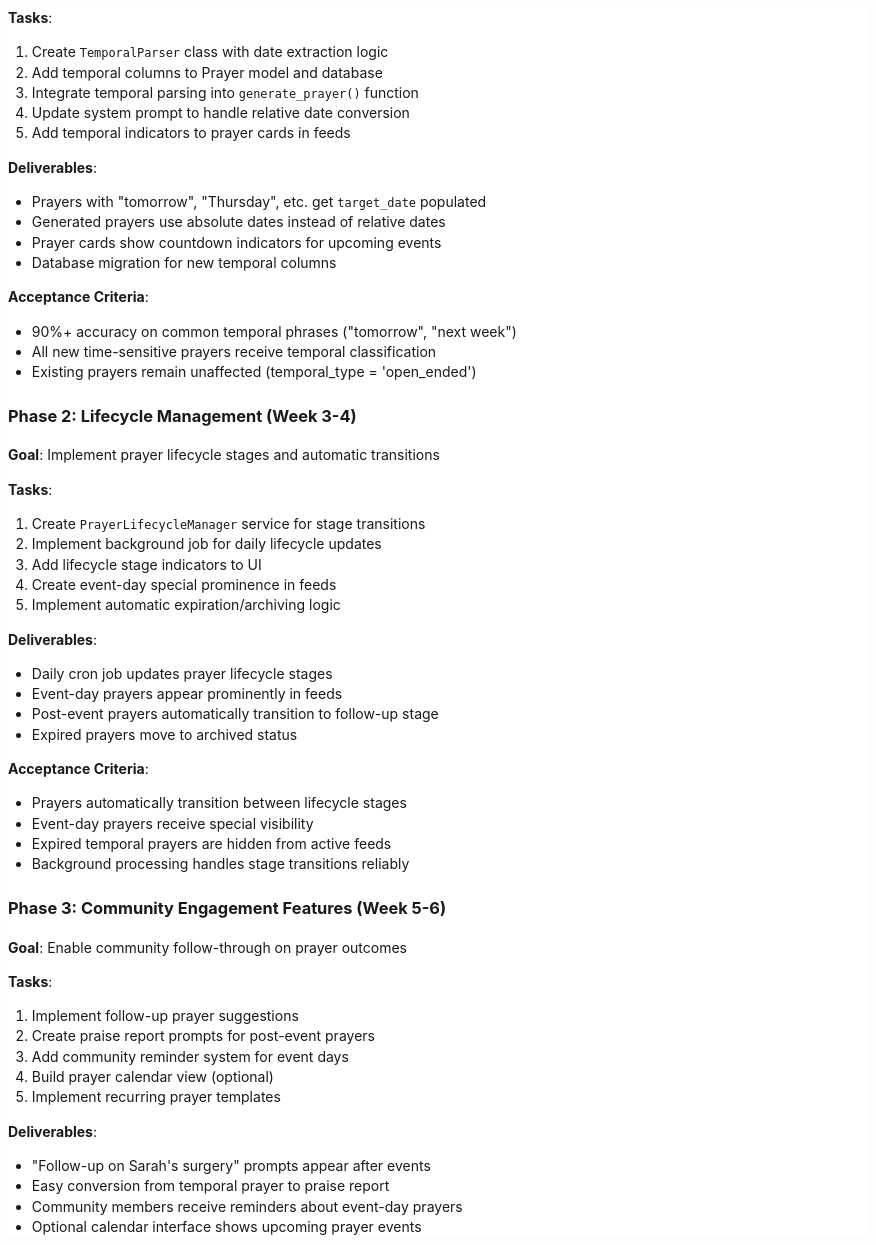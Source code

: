 **Tasks**:
1. Create `TemporalParser` class with date extraction logic
2. Add temporal columns to Prayer model and database
3. Integrate temporal parsing into `generate_prayer()` function
4. Update system prompt to handle relative date conversion
5. Add temporal indicators to prayer cards in feeds

**Deliverables**:
- Prayers with "tomorrow", "Thursday", etc. get `target_date` populated
- Generated prayers use absolute dates instead of relative dates
- Prayer cards show countdown indicators for upcoming events
- Database migration for new temporal columns

**Acceptance Criteria**:
- 90%+ accuracy on common temporal phrases ("tomorrow", "next week")
- All new time-sensitive prayers receive temporal classification
- Existing prayers remain unaffected (temporal_type = 'open_ended')

### Phase 2: Lifecycle Management (Week 3-4)
**Goal**: Implement prayer lifecycle stages and automatic transitions

**Tasks**:
1. Create `PrayerLifecycleManager` service for stage transitions
2. Implement background job for daily lifecycle updates
3. Add lifecycle stage indicators to UI
4. Create event-day special prominence in feeds
5. Implement automatic expiration/archiving logic

**Deliverables**:
- Daily cron job updates prayer lifecycle stages
- Event-day prayers appear prominently in feeds
- Post-event prayers automatically transition to follow-up stage
- Expired prayers move to archived status

**Acceptance Criteria**:
- Prayers automatically transition between lifecycle stages
- Event-day prayers receive special visibility
- Expired temporal prayers are hidden from active feeds
- Background processing handles stage transitions reliably

### Phase 3: Community Engagement Features (Week 5-6)
**Goal**: Enable community follow-through on prayer outcomes

**Tasks**:
1. Implement follow-up prayer suggestions
2. Create praise report prompts for post-event prayers
3. Add community reminder system for event days
4. Build prayer calendar view (optional)
5. Implement recurring prayer templates

**Deliverables**:
- "Follow-up on Sarah's surgery" prompts appear after events
- Easy conversion from temporal prayer to praise report
- Community members receive reminders about event-day prayers
- Optional calendar interface shows upcoming prayer events
